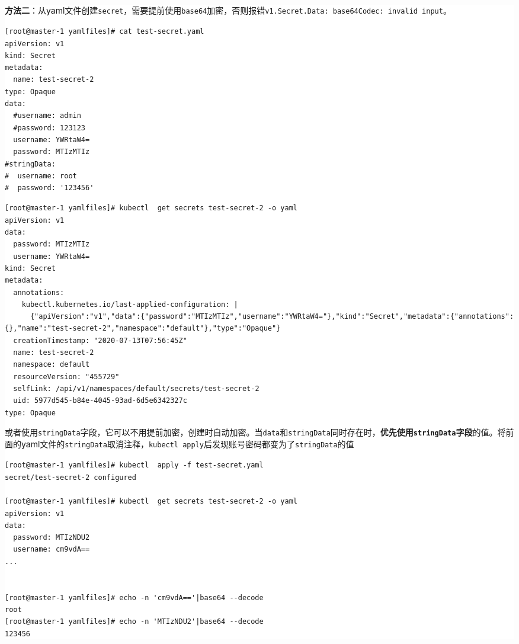 ```
```

**方法二**：从yaml文件创建`secret`，需要提前使用`base64`加密，否则报错`v1.Secret.Data: base64Codec: invalid input`。

```
[root@master-1 yamlfiles]# cat test-secret.yaml 
apiVersion: v1
kind: Secret
metadata:
  name: test-secret-2
type: Opaque
data:
  #username: admin
  #password: 123123
  username: YWRtaW4=
  password: MTIzMTIz
#stringData:
#  username: root
#  password: '123456'
```

```
[root@master-1 yamlfiles]# kubectl  get secrets test-secret-2 -o yaml
apiVersion: v1
data:
  password: MTIzMTIz
  username: YWRtaW4=
kind: Secret
metadata:
  annotations:
    kubectl.kubernetes.io/last-applied-configuration: |
      {"apiVersion":"v1","data":{"password":"MTIzMTIz","username":"YWRtaW4="},"kind":"Secret","metadata":{"annotations":{},"name":"test-secret-2","namespace":"default"},"type":"Opaque"}
  creationTimestamp: "2020-07-13T07:56:45Z"
  name: test-secret-2
  namespace: default
  resourceVersion: "455729"
  selfLink: /api/v1/namespaces/default/secrets/test-secret-2
  uid: 5977d545-b84e-4045-93ad-6d5e6342327c
type: Opaque
```

或者使用`stringData`字段，它可以不用提前加密，创建时自动加密。当`data`和`stringData`同时存在时，**优先使用`stringData`字段**的值。将前面的yaml文件的`stringData`取消注释，`kubectl apply`后发现账号密码都变为了`stringData`的值

```
[root@master-1 yamlfiles]# kubectl  apply -f test-secret.yaml 
secret/test-secret-2 configured

[root@master-1 yamlfiles]# kubectl  get secrets test-secret-2 -o yaml
apiVersion: v1
data:
  password: MTIzNDU2
  username: cm9vdA==
...


[root@master-1 yamlfiles]# echo -n 'cm9vdA=='|base64 --decode 
root
[root@master-1 yamlfiles]# echo -n 'MTIzNDU2'|base64 --decode 
123456
```

